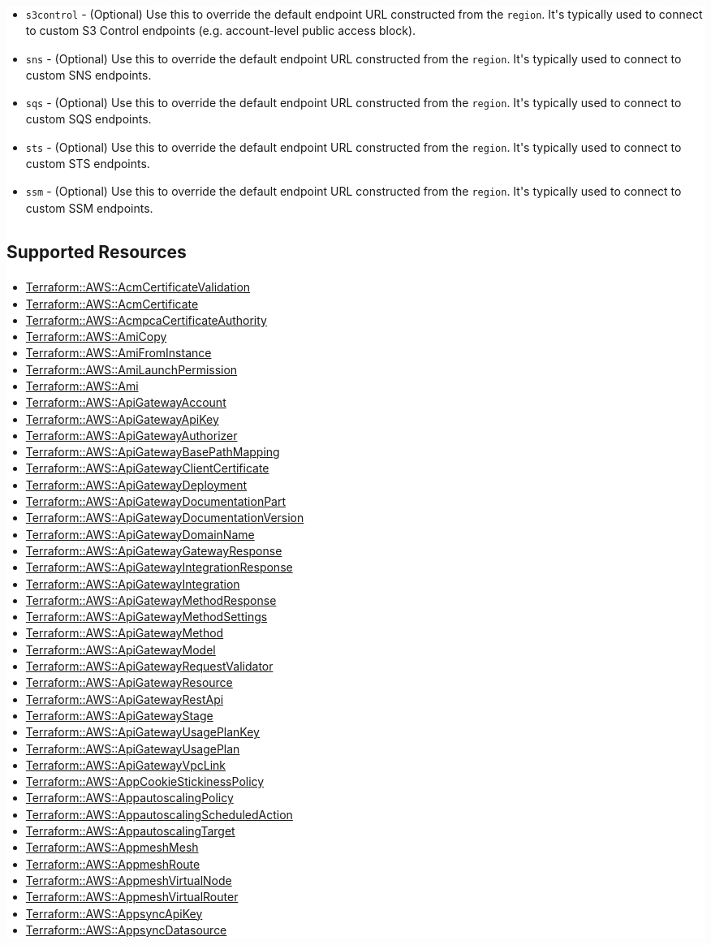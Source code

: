 * `s3control` - (Optional) Use this to override the default endpoint
  URL constructed from the `region`. It's typically used to connect to
  custom S3 Control endpoints (e.g. account-level public access block).

* `sns` - (Optional) Use this to override the default endpoint
  URL constructed from the `region`. It's typically used to connect to
  custom SNS endpoints.

* `sqs` - (Optional) Use this to override the default endpoint
  URL constructed from the `region`. It's typically used to connect to
  custom SQS endpoints.

* `sts` - (Optional) Use this to override the default endpoint
  URL constructed from the `region`. It's typically used to connect to
  custom STS endpoints.

* `ssm` - (Optional) Use this to override the default endpoint
  URL constructed from the `region`. It's typically used to connect to
  custom SSM endpoints.


## Supported Resources

* [Terraform::AWS::AcmCertificateValidation](docs/providers/aws/AcmCertificateValidation.md)
* [Terraform::AWS::AcmCertificate](docs/providers/aws/AcmCertificate.md)
* [Terraform::AWS::AcmpcaCertificateAuthority](docs/providers/aws/AcmpcaCertificateAuthority.md)
* [Terraform::AWS::AmiCopy](docs/providers/aws/AmiCopy.md)
* [Terraform::AWS::AmiFromInstance](docs/providers/aws/AmiFromInstance.md)
* [Terraform::AWS::AmiLaunchPermission](docs/providers/aws/AmiLaunchPermission.md)
* [Terraform::AWS::Ami](docs/providers/aws/Ami.md)
* [Terraform::AWS::ApiGatewayAccount](docs/providers/aws/ApiGatewayAccount.md)
* [Terraform::AWS::ApiGatewayApiKey](docs/providers/aws/ApiGatewayApiKey.md)
* [Terraform::AWS::ApiGatewayAuthorizer](docs/providers/aws/ApiGatewayAuthorizer.md)
* [Terraform::AWS::ApiGatewayBasePathMapping](docs/providers/aws/ApiGatewayBasePathMapping.md)
* [Terraform::AWS::ApiGatewayClientCertificate](docs/providers/aws/ApiGatewayClientCertificate.md)
* [Terraform::AWS::ApiGatewayDeployment](docs/providers/aws/ApiGatewayDeployment.md)
* [Terraform::AWS::ApiGatewayDocumentationPart](docs/providers/aws/ApiGatewayDocumentationPart.md)
* [Terraform::AWS::ApiGatewayDocumentationVersion](docs/providers/aws/ApiGatewayDocumentationVersion.md)
* [Terraform::AWS::ApiGatewayDomainName](docs/providers/aws/ApiGatewayDomainName.md)
* [Terraform::AWS::ApiGatewayGatewayResponse](docs/providers/aws/ApiGatewayGatewayResponse.md)
* [Terraform::AWS::ApiGatewayIntegrationResponse](docs/providers/aws/ApiGatewayIntegrationResponse.md)
* [Terraform::AWS::ApiGatewayIntegration](docs/providers/aws/ApiGatewayIntegration.md)
* [Terraform::AWS::ApiGatewayMethodResponse](docs/providers/aws/ApiGatewayMethodResponse.md)
* [Terraform::AWS::ApiGatewayMethodSettings](docs/providers/aws/ApiGatewayMethodSettings.md)
* [Terraform::AWS::ApiGatewayMethod](docs/providers/aws/ApiGatewayMethod.md)
* [Terraform::AWS::ApiGatewayModel](docs/providers/aws/ApiGatewayModel.md)
* [Terraform::AWS::ApiGatewayRequestValidator](docs/providers/aws/ApiGatewayRequestValidator.md)
* [Terraform::AWS::ApiGatewayResource](docs/providers/aws/ApiGatewayResource.md)
* [Terraform::AWS::ApiGatewayRestApi](docs/providers/aws/ApiGatewayRestApi.md)
* [Terraform::AWS::ApiGatewayStage](docs/providers/aws/ApiGatewayStage.md)
* [Terraform::AWS::ApiGatewayUsagePlanKey](docs/providers/aws/ApiGatewayUsagePlanKey.md)
* [Terraform::AWS::ApiGatewayUsagePlan](docs/providers/aws/ApiGatewayUsagePlan.md)
* [Terraform::AWS::ApiGatewayVpcLink](docs/providers/aws/ApiGatewayVpcLink.md)
* [Terraform::AWS::AppCookieStickinessPolicy](docs/providers/aws/AppCookieStickinessPolicy.md)
* [Terraform::AWS::AppautoscalingPolicy](docs/providers/aws/AppautoscalingPolicy.md)
* [Terraform::AWS::AppautoscalingScheduledAction](docs/providers/aws/AppautoscalingScheduledAction.md)
* [Terraform::AWS::AppautoscalingTarget](docs/providers/aws/AppautoscalingTarget.md)
* [Terraform::AWS::AppmeshMesh](docs/providers/aws/AppmeshMesh.md)
* [Terraform::AWS::AppmeshRoute](docs/providers/aws/AppmeshRoute.md)
* [Terraform::AWS::AppmeshVirtualNode](docs/providers/aws/AppmeshVirtualNode.md)
* [Terraform::AWS::AppmeshVirtualRouter](docs/providers/aws/AppmeshVirtualRouter.md)
* [Terraform::AWS::AppsyncApiKey](docs/providers/aws/AppsyncApiKey.md)
* [Terraform::AWS::AppsyncDatasource](docs/providers/aws/AppsyncDatasource.md)
